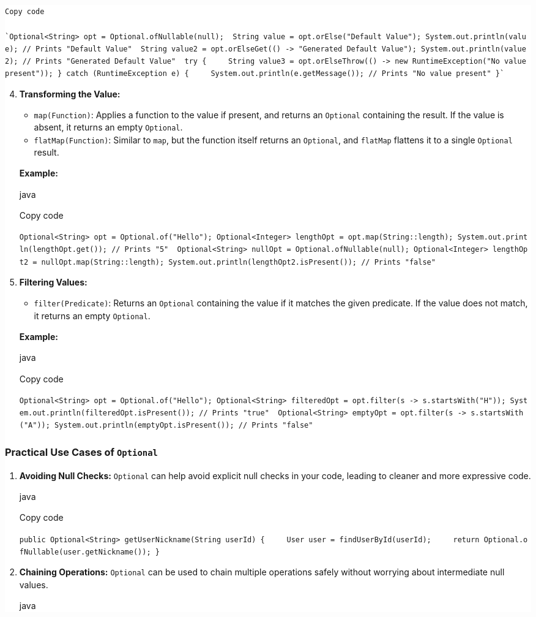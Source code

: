     Copy code
    
    `Optional<String> opt = Optional.ofNullable(null);  String value = opt.orElse("Default Value"); System.out.println(value); // Prints "Default Value"  String value2 = opt.orElseGet(() -> "Generated Default Value"); System.out.println(value2); // Prints "Generated Default Value"  try {     String value3 = opt.orElseThrow(() -> new RuntimeException("No value present")); } catch (RuntimeException e) {     System.out.println(e.getMessage()); // Prints "No value present" }`
    
4. **Transforming the Value:**
    
    - `map(Function)`: Applies a function to the value if present, and returns an `Optional` containing the result. If the value is absent, it returns an empty `Optional`.
    - `flatMap(Function)`: Similar to `map`, but the function itself returns an `Optional`, and `flatMap` flattens it to a single `Optional` result.
    
    **Example:**
    
    java
    
    Copy code
    
    `Optional<String> opt = Optional.of("Hello"); Optional<Integer> lengthOpt = opt.map(String::length); System.out.println(lengthOpt.get()); // Prints "5"  Optional<String> nullOpt = Optional.ofNullable(null); Optional<Integer> lengthOpt2 = nullOpt.map(String::length); System.out.println(lengthOpt2.isPresent()); // Prints "false"`
    
5. **Filtering Values:**
    
    - `filter(Predicate)`: Returns an `Optional` containing the value if it matches the given predicate. If the value does not match, it returns an empty `Optional`.
    
    **Example:**
    
    java
    
    Copy code
    
    `Optional<String> opt = Optional.of("Hello"); Optional<String> filteredOpt = opt.filter(s -> s.startsWith("H")); System.out.println(filteredOpt.isPresent()); // Prints "true"  Optional<String> emptyOpt = opt.filter(s -> s.startsWith("A")); System.out.println(emptyOpt.isPresent()); // Prints "false"`
    

### Practical Use Cases of `Optional`

1. **Avoiding Null Checks:** `Optional` can help avoid explicit null checks in your code, leading to cleaner and more expressive code.
    
    java
    
    Copy code
    
    `public Optional<String> getUserNickname(String userId) {     User user = findUserById(userId);     return Optional.ofNullable(user.getNickname()); }`
    
2. **Chaining Operations:** `Optional` can be used to chain multiple operations safely without worrying about intermediate null values.
    
    java
    